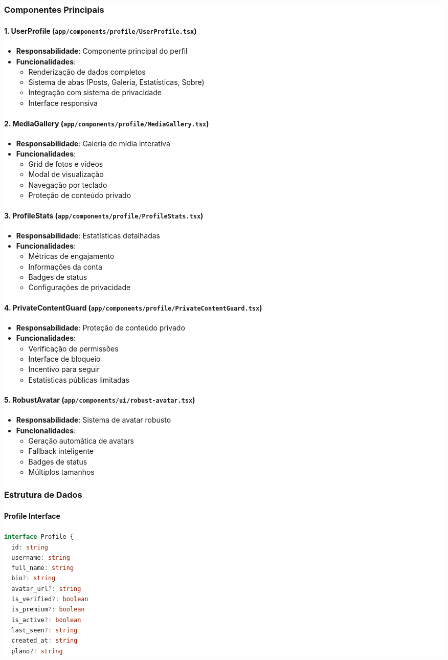 ### Componentes Principais

#### 1. UserProfile (`app/components/profile/UserProfile.tsx`)
- **Responsabilidade**: Componente principal do perfil
- **Funcionalidades**:
  - Renderização de dados completos
  - Sistema de abas (Posts, Galeria, Estatísticas, Sobre)
  - Integração com sistema de privacidade
  - Interface responsiva

#### 2. MediaGallery (`app/components/profile/MediaGallery.tsx`)
- **Responsabilidade**: Galeria de mídia interativa
- **Funcionalidades**:
  - Grid de fotos e vídeos
  - Modal de visualização
  - Navegação por teclado
  - Proteção de conteúdo privado

#### 3. ProfileStats (`app/components/profile/ProfileStats.tsx`)
- **Responsabilidade**: Estatísticas detalhadas
- **Funcionalidades**:
  - Métricas de engajamento
  - Informações da conta
  - Badges de status
  - Configurações de privacidade

#### 4. PrivateContentGuard (`app/components/profile/PrivateContentGuard.tsx`)
- **Responsabilidade**: Proteção de conteúdo privado
- **Funcionalidades**:
  - Verificação de permissões
  - Interface de bloqueio
  - Incentivo para seguir
  - Estatísticas públicas limitadas

#### 5. RobustAvatar (`app/components/ui/robust-avatar.tsx`)
- **Responsabilidade**: Sistema de avatar robusto
- **Funcionalidades**:
  - Geração automática de avatars
  - Fallback inteligente
  - Badges de status
  - Múltiplos tamanhos

### Estrutura de Dados

#### Profile Interface
```typescript
interface Profile {
  id: string
  username: string
  full_name: string
  bio?: string
  avatar_url?: string
  is_verified?: boolean
  is_premium?: boolean
  is_active?: boolean
  last_seen?: string
  created_at: string
  plano?: string
```